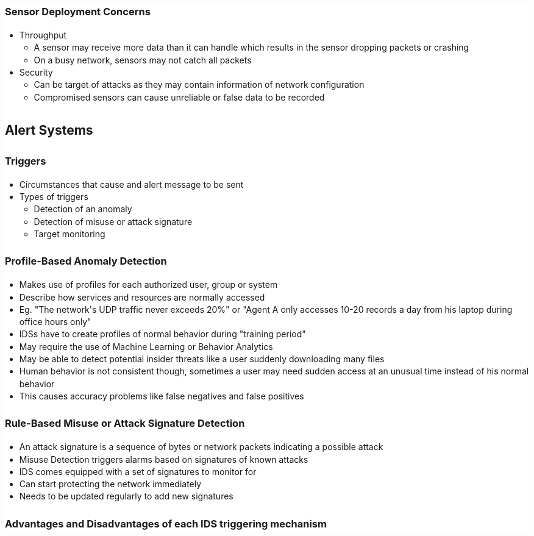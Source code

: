 ### Sensor Deployment Concerns

- Throughput
    - A sensor may receive more data than it can handle which results in the sensor dropping packets or crashing
    - On a busy network, sensors may not catch all packets
- Security
    - Can be target of attacks as they may contain information of network configuration
    - Compromised sensors can cause unreliable or false data to be recorded

## Alert Systems

### Triggers

- Circumstances that cause and alert message to be sent
- Types of triggers
    - Detection of an anomaly
    - Detection of misuse or attack signature
    - Target monitoring

### Profile-Based Anomaly Detection

- Makes use of profiles for each authorized user, group or system
- Describe how services and resources are normally accessed
- Eg. "The network's UDP traffic never exceeds 20%" or "Agent A only accesses 10-20 records a day from his laptop during office hours only"
- IDSs have to create profiles of normal behavior during "training period"
- May require the use of Machine Learning or Behavior Analytics
- May be able to detect potential insider threats like a user suddenly downloading many files
- Human behavior is not consistent though, sometimes a user may need sudden access at an unusual time instead of his normal behavior
- This causes accuracy problems like false negatives and false positives

### Rule-Based Misuse or Attack Signature Detection

- An attack signature is a sequence of bytes or network packets indicating a possible attack
- Misuse Detection triggers alarms based on signatures of known attacks
- IDS comes equipped with a set of signatures to monitor for
- Can start protecting the network immediately
- Needs to be updated regularly to add new signatures

### Advantages and Disadvantages of each IDS triggering mechanism
